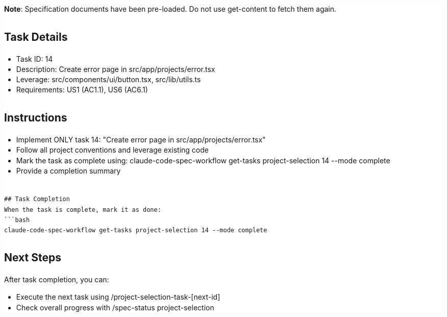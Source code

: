 **Note**: Specification documents have been pre-loaded. Do not use get-content to fetch them again.

## Task Details
- Task ID: 14
- Description: Create error page in src/app/projects/error.tsx
- Leverage: src/components/ui/button.tsx, src/lib/utils.ts
- Requirements: US1 (AC1.1), US6 (AC6.1)

## Instructions
- Implement ONLY task 14: "Create error page in src/app/projects/error.tsx"
- Follow all project conventions and leverage existing code
- Mark the task as complete using: claude-code-spec-workflow get-tasks project-selection 14 --mode complete
- Provide a completion summary
```

## Task Completion
When the task is complete, mark it as done:
```bash
claude-code-spec-workflow get-tasks project-selection 14 --mode complete
```

## Next Steps
After task completion, you can:
- Execute the next task using /project-selection-task-[next-id]
- Check overall progress with /spec-status project-selection
